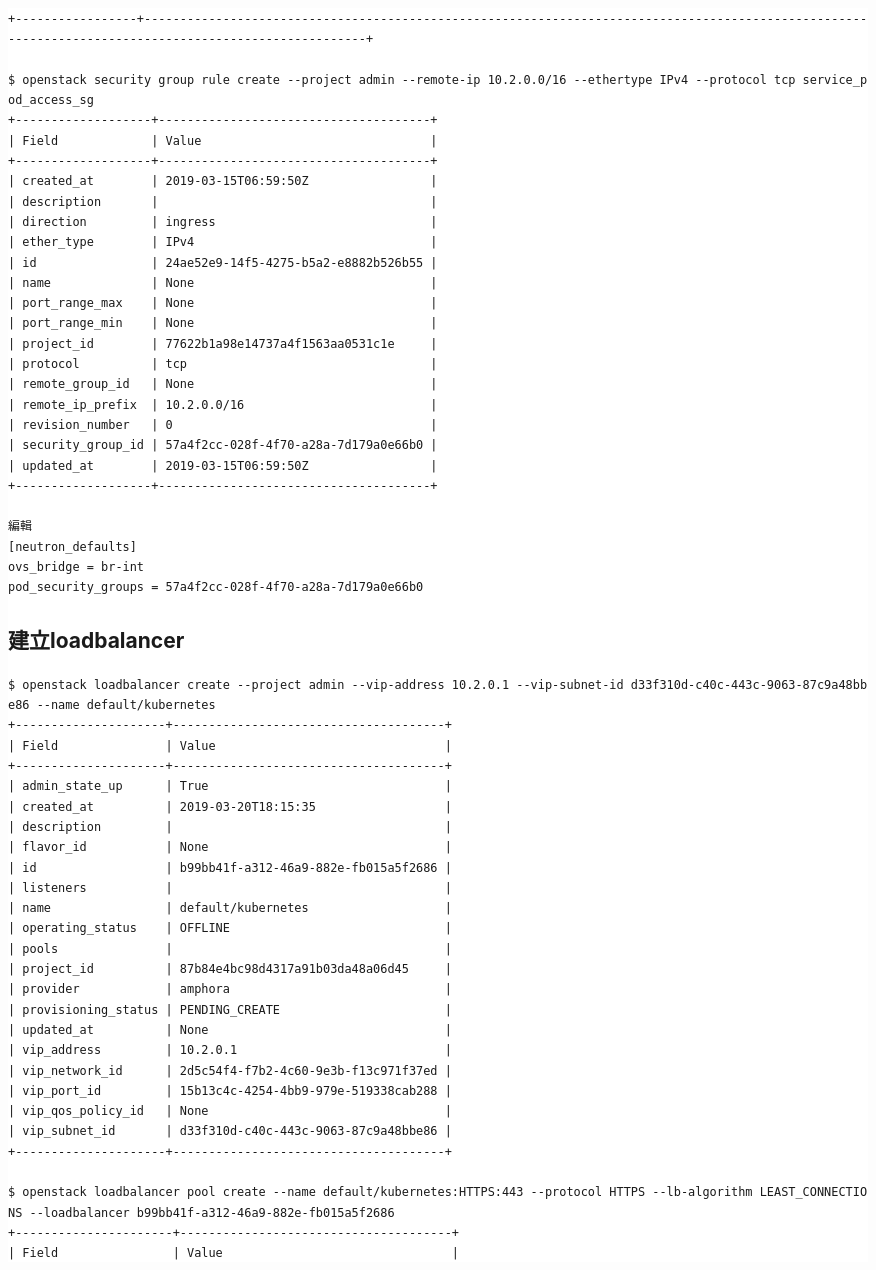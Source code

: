 ```
+-----------------+-------------------------------------------------------------------------------------------------------------------------------------------------------+

$ openstack security group rule create --project admin --remote-ip 10.2.0.0/16 --ethertype IPv4 --protocol tcp service_pod_access_sg
+-------------------+--------------------------------------+
| Field             | Value                                |
+-------------------+--------------------------------------+
| created_at        | 2019-03-15T06:59:50Z                 |
| description       |                                      |
| direction         | ingress                              |
| ether_type        | IPv4                                 |
| id                | 24ae52e9-14f5-4275-b5a2-e8882b526b55 |
| name              | None                                 |
| port_range_max    | None                                 |
| port_range_min    | None                                 |
| project_id        | 77622b1a98e14737a4f1563aa0531c1e     |
| protocol          | tcp                                  |
| remote_group_id   | None                                 |
| remote_ip_prefix  | 10.2.0.0/16                          |
| revision_number   | 0                                    |
| security_group_id | 57a4f2cc-028f-4f70-a28a-7d179a0e66b0 |
| updated_at        | 2019-03-15T06:59:50Z                 |
+-------------------+--------------------------------------+

編輯
[neutron_defaults]
ovs_bridge = br-int
pod_security_groups = 57a4f2cc-028f-4f70-a28a-7d179a0e66b0
```

## 建立loadbalancer
```
$ openstack loadbalancer create --project admin --vip-address 10.2.0.1 --vip-subnet-id d33f310d-c40c-443c-9063-87c9a48bbe86 --name default/kubernetes
+---------------------+--------------------------------------+
| Field               | Value                                |
+---------------------+--------------------------------------+
| admin_state_up      | True                                 |
| created_at          | 2019-03-20T18:15:35                  |
| description         |                                      |
| flavor_id           | None                                 |
| id                  | b99bb41f-a312-46a9-882e-fb015a5f2686 |
| listeners           |                                      |
| name                | default/kubernetes                   |
| operating_status    | OFFLINE                              |
| pools               |                                      |
| project_id          | 87b84e4bc98d4317a91b03da48a06d45     |
| provider            | amphora                              |
| provisioning_status | PENDING_CREATE                       |
| updated_at          | None                                 |
| vip_address         | 10.2.0.1                             |
| vip_network_id      | 2d5c54f4-f7b2-4c60-9e3b-f13c971f37ed |
| vip_port_id         | 15b13c4c-4254-4bb9-979e-519338cab288 |
| vip_qos_policy_id   | None                                 |
| vip_subnet_id       | d33f310d-c40c-443c-9063-87c9a48bbe86 |
+---------------------+--------------------------------------+

$ openstack loadbalancer pool create --name default/kubernetes:HTTPS:443 --protocol HTTPS --lb-algorithm LEAST_CONNECTIONS --loadbalancer b99bb41f-a312-46a9-882e-fb015a5f2686
+----------------------+--------------------------------------+
| Field                | Value                                |
```